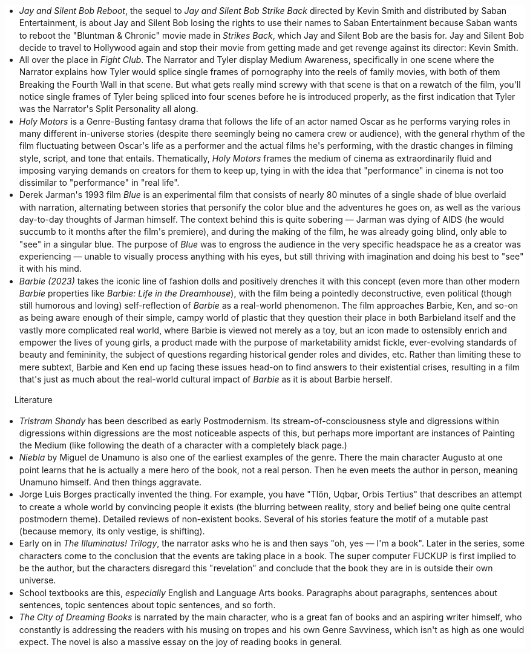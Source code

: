 -   _Jay and Silent Bob Reboot_, the sequel to _Jay and Silent Bob Strike Back_ directed by Kevin Smith and distributed by Saban Entertainment, is about Jay and Silent Bob losing the rights to use their names to Saban Entertainment because Saban wants to reboot the "Bluntman & Chronic" movie made in _Strikes Back_, which Jay and Silent Bob are the basis for. Jay and Silent Bob decide to travel to Hollywood again and stop their movie from getting made and get revenge against its director: Kevin Smith.
-   All over the place in _Fight Club_. The Narrator and Tyler display Medium Awareness, specifically in one scene where the Narrator explains how Tyler would splice single frames of pornography into the reels of family movies, with both of them Breaking the Fourth Wall in that scene. But what gets really mind screwy with that scene is that on a rewatch of the film, you'll notice single frames of Tyler being spliced into four scenes before he is introduced properly, as the first indication that Tyler was the Narrator's Split Personality all along.
-   _Holy Motors_ is a Genre-Busting fantasy drama that follows the life of an actor named Oscar as he performs varying roles in many different in-universe stories (despite there seemingly being no camera crew or audience), with the general rhythm of the film fluctuating between Oscar's life as a performer and the actual films he's performing, with the drastic changes in filming style, script, and tone that entails. Thematically, _Holy Motors_ frames the medium of cinema as extraordinarily fluid and imposing varying demands on creators for them to keep up, tying in with the idea that "performance" in cinema is not too dissimilar to "performance" in "real life".
-   Derek Jarman's 1993 film _Blue_ is an experimental film that consists of nearly 80 minutes of a single shade of blue overlaid with narration, alternating between stories that personify the color blue and the adventures he goes on, as well as the various day-to-day thoughts of Jarman himself. The context behind this is quite sobering — Jarman was dying of AIDS (he would succumb to it months after the film's premiere), and during the making of the film, he was already going blind, only able to "see" in a singular blue. The purpose of _Blue_ was to engross the audience in the very specific headspace he as a creator was experiencing — unable to visually process anything with his eyes, but still thriving with imagination and doing his best to "see" it with his mind.
-   _Barbie (2023)_ takes the iconic line of fashion dolls and positively drenches it with this concept (even more than other modern _Barbie_ properties like _Barbie: Life in the Dreamhouse_), with the film being a pointedly deconstructive, even political (though still humorous and loving) self-reflection of _Barbie_ as a real-world phenomenon. The film approaches Barbie, Ken, and so-on as being aware enough of their simple, campy world of plastic that they question their place in both Barbieland itself and the vastly more complicated real world, where Barbie is viewed not merely as a toy, but an icon made to ostensibly enrich and empower the lives of young girls, a product made with the purpose of marketability amidst fickle, ever-evolving standards of beauty and femininity, the subject of questions regarding historical gender roles and divides, etc. Rather than limiting these to mere subtext, Barbie and Ken end up facing these issues head-on to find answers to their existential crises, resulting in a film that's just as much about the real-world cultural impact of _Barbie_ as it is about Barbie herself.

    Literature 

-   _Tristram Shandy_ has been described as early Postmodernism. Its stream-of-consciousness style and digressions within digressions within digressions are the most noticeable aspects of this, but perhaps more important are instances of Painting the Medium (like following the death of a character with a completely black page.)
-   _Niebla_ by Miguel de Unamuno is also one of the earliest examples of the genre. There the main character Augusto at one point learns that he is actually a mere hero of the book, not a real person. Then he even meets the author in person, meaning Unamuno himself. And then things aggravate.
-   Jorge Luis Borges practically invented the thing. For example, you have "Tlön, Uqbar, Orbis Tertius" that describes an attempt to create a whole world by convincing people it exists (the blurring between reality, story and belief being one quite central postmodern theme). Detailed reviews of non-existent books. Several of his stories feature the motif of a mutable past (because memory, its only vestige, is shifting).
-   Early on in _The Illuminatus! Trilogy_, the narrator asks who he is and then says "oh, yes — I'm a book". Later in the series, some characters come to the conclusion that the events are taking place in a book. The super computer FUCKUP is first implied to be the author, but the characters disregard this "revelation" and conclude that the book they are in is outside their own universe.
-   School textbooks are this, _especially_ English and Language Arts books. Paragraphs about paragraphs, sentences about sentences, topic sentences about topic sentences, and so forth.
-   _The City of Dreaming Books_ is narrated by the main character, who is a great fan of books and an aspiring writer himself, who constantly is addressing the readers with his musing on tropes and his own Genre Savviness, which isn't as high as one would expect. The novel is also a massive essay on the joy of reading books in general.